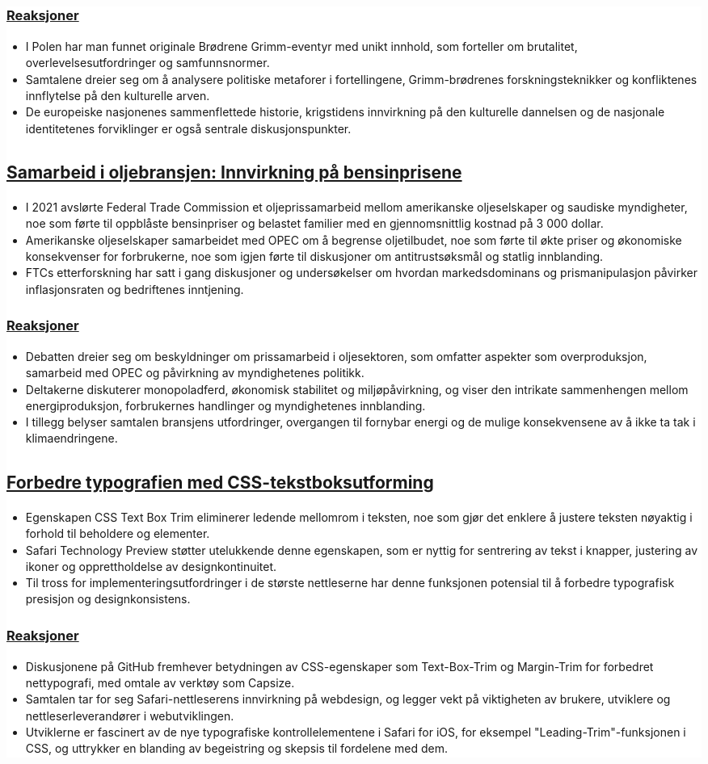 ### [Reaksjoner](https://news.ycombinator.com/item?id=40247421)

- I Polen har man funnet originale Brødrene Grimm-eventyr med unikt innhold, som forteller om brutalitet, overlevelsesutfordringer og samfunnsnormer.
- Samtalene dreier seg om å analysere politiske metaforer i fortellingene, Grimm-brødrenes forskningsteknikker og konfliktenes innflytelse på den kulturelle arven.
- De europeiske nasjonenes sammenflettede historie, krigstidens innvirkning på den kulturelle dannelsen og de nasjonale identitetenes forviklinger er også sentrale diskusjonspunkter.

## [Samarbeid i oljebransjen: Innvirkning på bensinprisene](https://www.thebignewsletter.com/p/an-oil-price-fixing-conspiracy-caused)

- I 2021 avslørte Federal Trade Commission et oljeprissamarbeid mellom amerikanske oljeselskaper og saudiske myndigheter, noe som førte til oppblåste bensinpriser og belastet familier med en gjennomsnittlig kostnad på 3 000 dollar.
- Amerikanske oljeselskaper samarbeidet med OPEC om å begrense oljetilbudet, noe som førte til økte priser og økonomiske konsekvenser for forbrukerne, noe som igjen førte til diskusjoner om antitrustsøksmål og statlig innblanding.
- FTCs etterforskning har satt i gang diskusjoner og undersøkelser om hvordan markedsdominans og prismanipulasjon påvirker inflasjonsraten og bedriftenes inntjening.

### [Reaksjoner](https://news.ycombinator.com/item?id=40250226)

- Debatten dreier seg om beskyldninger om prissamarbeid i oljesektoren, som omfatter aspekter som overproduksjon, samarbeid med OPEC og påvirkning av myndighetenes politikk.
- Deltakerne diskuterer monopoladferd, økonomisk stabilitet og miljøpåvirkning, og viser den intrikate sammenhengen mellom energiproduksjon, forbrukernes handlinger og myndighetenes innblanding.
- I tillegg belyser samtalen bransjens utfordringer, overgangen til fornybar energi og de mulige konsekvensene av å ikke ta tak i klimaendringene.

## [Forbedre typografien med CSS-tekstboksutforming](https://github.com/jantimon/text-box-trim-examples)

- Egenskapen CSS Text Box Trim eliminerer ledende mellomrom i teksten, noe som gjør det enklere å justere teksten nøyaktig i forhold til beholdere og elementer.
- Safari Technology Preview støtter utelukkende denne egenskapen, som er nyttig for sentrering av tekst i knapper, justering av ikoner og opprettholdelse av designkontinuitet.
- Til tross for implementeringsutfordringer i de største nettleserne har denne funksjonen potensial til å forbedre typografisk presisjon og designkonsistens.

### [Reaksjoner](https://news.ycombinator.com/item?id=40247871)

- Diskusjonene på GitHub fremhever betydningen av CSS-egenskaper som Text-Box-Trim og Margin-Trim for forbedret nettypografi, med omtale av verktøy som Capsize.
- Samtalen tar for seg Safari-nettleserens innvirkning på webdesign, og legger vekt på viktigheten av brukere, utviklere og nettleserleverandører i webutviklingen.
- Utviklerne er fascinert av de nye typografiske kontrollelementene i Safari for iOS, for eksempel "Leading-Trim"-funksjonen i CSS, og uttrykker en blanding av begeistring og skepsis til fordelene med dem.
